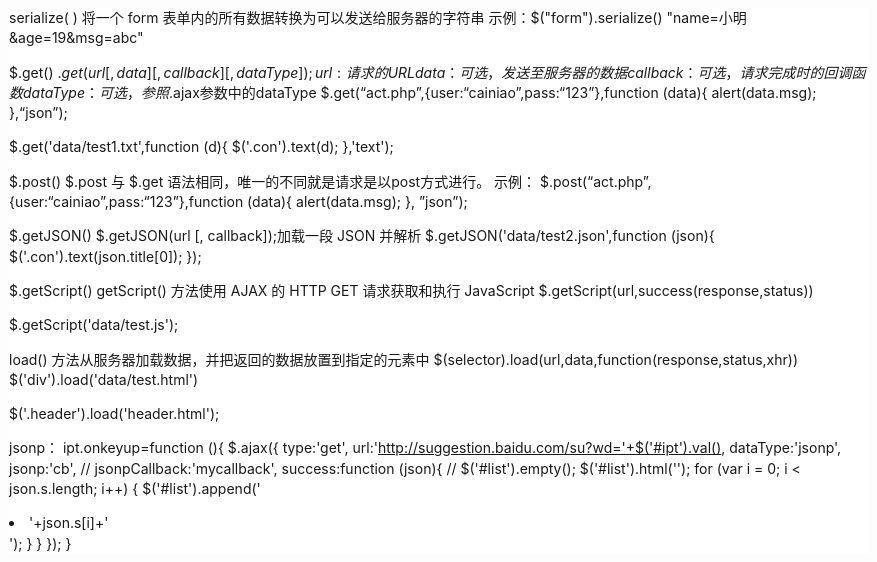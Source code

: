 serialize( )
将一个 form 表单内的所有数据转换为可以发送给服务器的字符串
示例：$("form").serialize()
"name=小明&age=19&msg=abc"

$.get()
$.get( url [, data] [, callback] [, dataType]);
url : 请求的 URL
data ： 可选，发送至服务器的数据
callback ： 可选，请求完成时的回调函数
dataType ： 可选，参照$.ajax参数中的dataType
$.get(“act.php”,{user:“cainiao”,pass:“123”},function (data){
alert(data.msg);
},“json”);

$.get('data/test1.txt',function (d){
$('.con').text(d);
},'text');

$.post()
$.post 与 $.get 语法相同，唯一的不同就是请求是以post方式进行。
示例：
$.post(“act.php”,{user:“cainiao”,pass:“123”},function (data){
alert(data.msg);
}, ”json”);

$.getJSON()
$.getJSON(url [, callback]);加载一段 JSON 并解析
$.getJSON('data/test2.json',function (json){
$('.con').text(json.title[0]);
});

$.getScript()
getScript() 方法使用 AJAX 的 HTTP GET 请求获取和执行 JavaScript
$.getScript(url,success(response,status))

$.getScript('data/test.js');

load()
方法从服务器加载数据，并把返回的数据放置到指定的元素中
$(selector).load(url,data,function(response,status,xhr))
$('div').load('data/test.html')

$('.header').load('header.html');

jsonp：
ipt.onkeyup=function (){
$.ajax({
        type:'get',
        url:'http://suggestion.baidu.com/su?wd='+$('#ipt').val(),
dataType:'jsonp',
jsonp:'cb',
// jsonpCallback:'mycallback',
success:function (json){
// $('#list').empty();
$('#list').html('');
for (var i = 0; i < json.s.length; i++) {
$('#list').append('<li>'+json.s[i]+'</li>');
}
}
});
}
